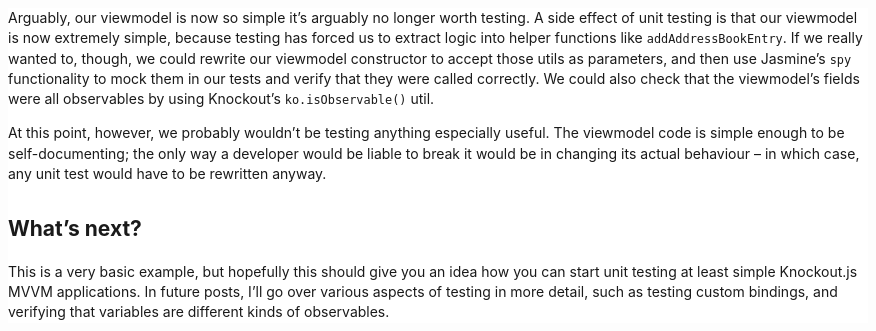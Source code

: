 Arguably, our viewmodel is now so simple it’s arguably no longer worth testing. A side effect of unit testing is that our viewmodel is now extremely simple, because testing has forced us to extract logic into helper functions like `addAddressBookEntry`. If we really wanted to, though, we could rewrite our viewmodel constructor to accept those utils as parameters, and then use Jasmine’s `spy` functionality to mock them in our tests and verify that they were called correctly. We could also check that the viewmodel’s fields were all observables by using Knockout’s `ko.isObservable()` util.

At this point, however, we probably wouldn’t be testing anything especially useful. The viewmodel code is simple enough to be self-documenting; the only way a developer would be liable to break it would be in changing its actual behaviour – in which case, any unit test would have to be rewritten anyway.

## What’s next?

This is a very basic example, but hopefully this should give you an idea how you can start unit testing at least simple Knockout.js MVVM applications. In future posts, I’ll go over various aspects of testing in more detail, such as testing custom bindings, and verifying that variables are different kinds of observables.